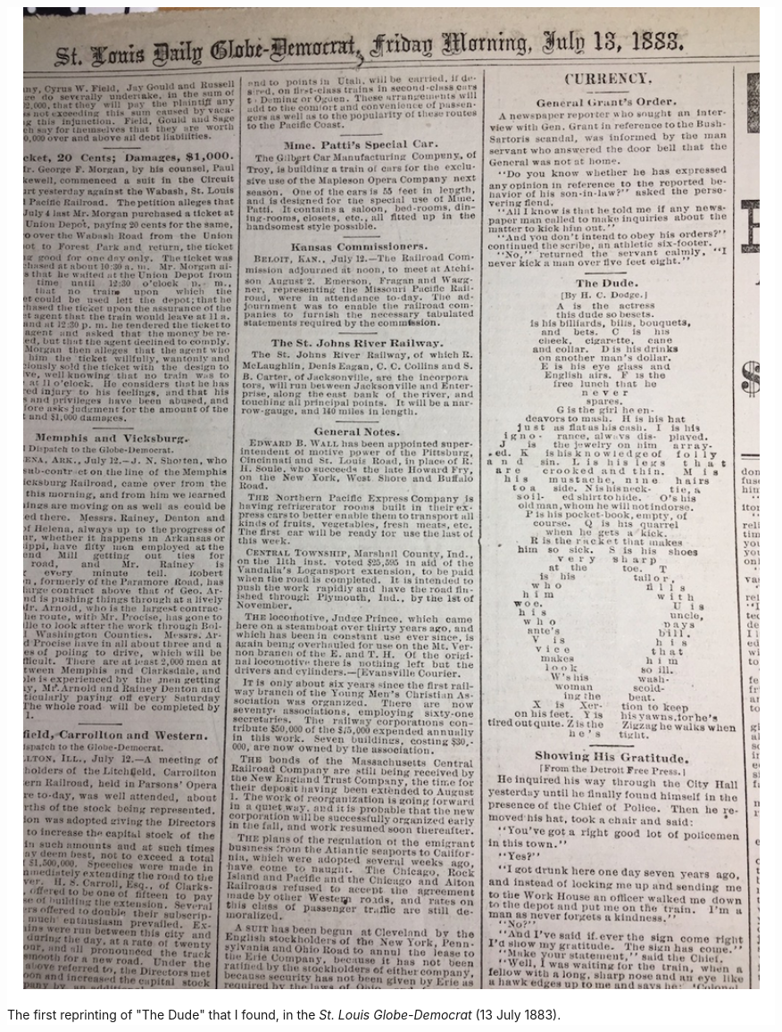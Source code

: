 <a href="/img/ProgrammableType/IMG_5332-468.jpg" target="_blank"><img src="/img/ProgrammableType/IMG_5332-468.jpg" alt="The first reprinting of 'The Dude' that I found, in the St. Louis Globe-Democrat (13 July 1883)." width="100%" /></a>  
<figcaption>The first reprinting of "The Dude" that I found, in the <em>St. Louis Globe-Democrat</em> (13 July 1883).</figcaption>
</figure>
